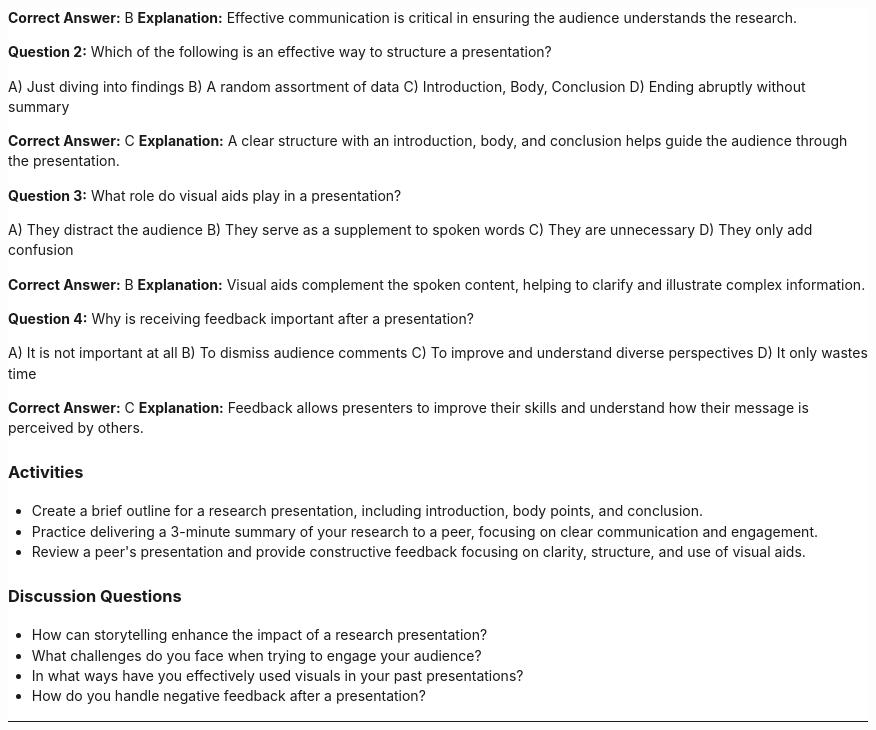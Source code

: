 **Correct Answer:** B
**Explanation:** Effective communication is critical in ensuring the audience understands the research.

**Question 2:** Which of the following is an effective way to structure a presentation?

  A) Just diving into findings
  B) A random assortment of data
  C) Introduction, Body, Conclusion
  D) Ending abruptly without summary

**Correct Answer:** C
**Explanation:** A clear structure with an introduction, body, and conclusion helps guide the audience through the presentation.

**Question 3:** What role do visual aids play in a presentation?

  A) They distract the audience
  B) They serve as a supplement to spoken words
  C) They are unnecessary
  D) They only add confusion

**Correct Answer:** B
**Explanation:** Visual aids complement the spoken content, helping to clarify and illustrate complex information.

**Question 4:** Why is receiving feedback important after a presentation?

  A) It is not important at all
  B) To dismiss audience comments
  C) To improve and understand diverse perspectives
  D) It only wastes time

**Correct Answer:** C
**Explanation:** Feedback allows presenters to improve their skills and understand how their message is perceived by others.

### Activities
- Create a brief outline for a research presentation, including introduction, body points, and conclusion.
- Practice delivering a 3-minute summary of your research to a peer, focusing on clear communication and engagement.
- Review a peer's presentation and provide constructive feedback focusing on clarity, structure, and use of visual aids.

### Discussion Questions
- How can storytelling enhance the impact of a research presentation?
- What challenges do you face when trying to engage your audience?
- In what ways have you effectively used visuals in your past presentations?
- How do you handle negative feedback after a presentation?

---

